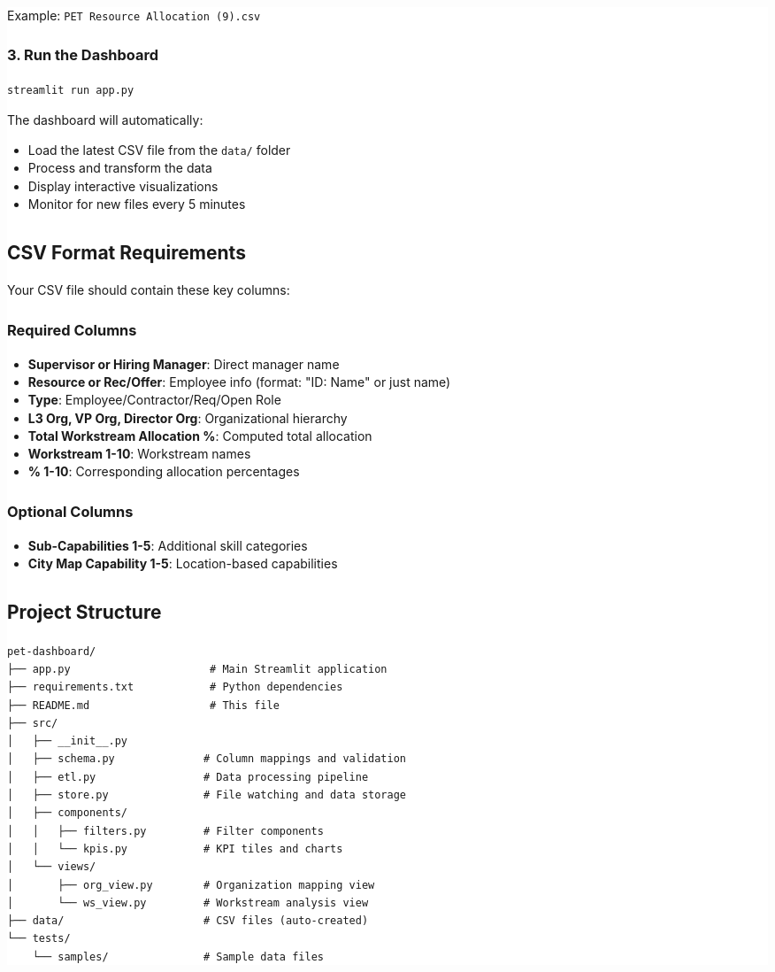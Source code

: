 Example: `PET Resource Allocation (9).csv`

### 3. Run the Dashboard

```bash
streamlit run app.py
```

The dashboard will automatically:
- Load the latest CSV file from the `data/` folder
- Process and transform the data
- Display interactive visualizations
- Monitor for new files every 5 minutes

## CSV Format Requirements

Your CSV file should contain these key columns:

### Required Columns
- **Supervisor or Hiring Manager**: Direct manager name
- **Resource or Rec/Offer**: Employee info (format: "ID: Name" or just name)
- **Type**: Employee/Contractor/Req/Open Role
- **L3 Org, VP Org, Director Org**: Organizational hierarchy
- **Total Workstream Allocation %**: Computed total allocation
- **Workstream 1-10**: Workstream names
- **% 1-10**: Corresponding allocation percentages

### Optional Columns
- **Sub-Capabilities 1-5**: Additional skill categories
- **City Map Capability 1-5**: Location-based capabilities

## Project Structure

```
pet-dashboard/
├── app.py                      # Main Streamlit application
├── requirements.txt            # Python dependencies
├── README.md                   # This file
├── src/
│   ├── __init__.py
│   ├── schema.py              # Column mappings and validation
│   ├── etl.py                 # Data processing pipeline
│   ├── store.py               # File watching and data storage
│   ├── components/
│   │   ├── filters.py         # Filter components
│   │   └── kpis.py            # KPI tiles and charts
│   └── views/
│       ├── org_view.py        # Organization mapping view
│       └── ws_view.py         # Workstream analysis view
├── data/                      # CSV files (auto-created)
└── tests/
    └── samples/               # Sample data files
```
